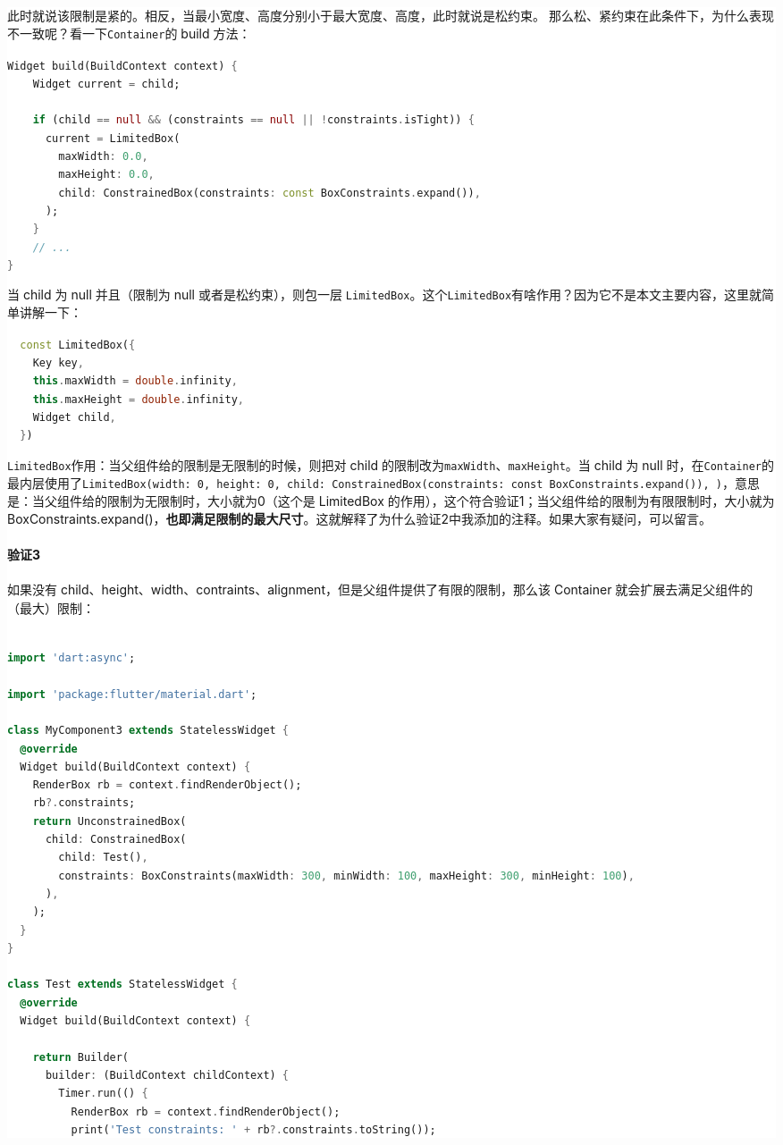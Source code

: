 ```
```
此时就说该限制是紧的。相反，当最小宽度、高度分别小于最大宽度、高度，此时就说是松约束。
那么松、紧约束在此条件下，为什么表现不一致呢？看一下`Container`的 build 方法：
```dart
Widget build(BuildContext context) {
    Widget current = child;

    if (child == null && (constraints == null || !constraints.isTight)) {
      current = LimitedBox(
        maxWidth: 0.0,
        maxHeight: 0.0,
        child: ConstrainedBox(constraints: const BoxConstraints.expand()),
      );
    }
    // ...
}
```
当 child 为 null 并且（限制为 null 或者是松约束），则包一层 `LimitedBox`。这个`LimitedBox`有啥作用？因为它不是本文主要内容，这里就简单讲解一下：
```dart
  const LimitedBox({
    Key key,
    this.maxWidth = double.infinity,
    this.maxHeight = double.infinity,
    Widget child,
  })
```
`LimitedBox`作用：当父组件给的限制是无限制的时候，则把对 child 的限制改为`maxWidth`、`maxHeight`。当 child 为 null 时，在`Container`的最内层使用了`LimitedBox(width: 0, height: 0, child: ConstrainedBox(constraints: const BoxConstraints.expand()), )`，意思是：当父组件给的限制为无限制时，大小就为0（这个是 LimitedBox 的作用），这个符合验证1；当父组件给的限制为有限限制时，大小就为BoxConstraints.expand()，**也即满足限制的最大尺寸**。这就解释了为什么验证2中我添加的注释。如果大家有疑问，可以留言。


#### 验证3
如果没有 child、height、width、contraints、alignment，但是父组件提供了有限的限制，那么该 Container 就会扩展去满足父组件的（最大）限制：
```dart

import 'dart:async';

import 'package:flutter/material.dart';

class MyComponent3 extends StatelessWidget {
  @override
  Widget build(BuildContext context) {
    RenderBox rb = context.findRenderObject();
    rb?.constraints;
    return UnconstrainedBox(
      child: ConstrainedBox(
        child: Test(),
        constraints: BoxConstraints(maxWidth: 300, minWidth: 100, maxHeight: 300, minHeight: 100),
      ),
    );
  }
}

class Test extends StatelessWidget {
  @override
  Widget build(BuildContext context) {
    
    return Builder(
      builder: (BuildContext childContext) {
        Timer.run(() {
          RenderBox rb = context.findRenderObject();
          print('Test constraints: ' + rb?.constraints.toString());

```